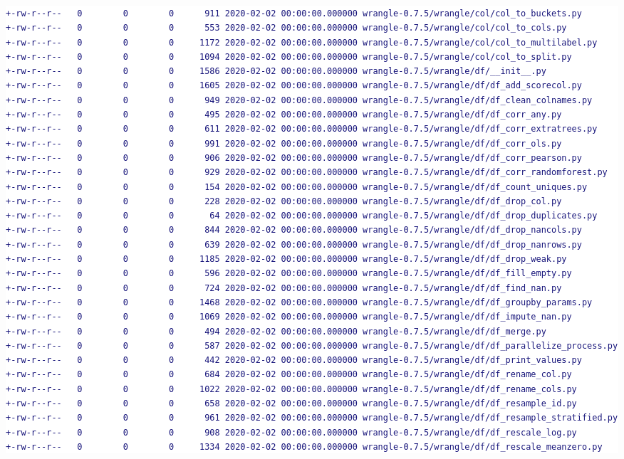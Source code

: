 ```diff
+-rw-r--r--   0        0        0      911 2020-02-02 00:00:00.000000 wrangle-0.7.5/wrangle/col/col_to_buckets.py
+-rw-r--r--   0        0        0      553 2020-02-02 00:00:00.000000 wrangle-0.7.5/wrangle/col/col_to_cols.py
+-rw-r--r--   0        0        0     1172 2020-02-02 00:00:00.000000 wrangle-0.7.5/wrangle/col/col_to_multilabel.py
+-rw-r--r--   0        0        0     1094 2020-02-02 00:00:00.000000 wrangle-0.7.5/wrangle/col/col_to_split.py
+-rw-r--r--   0        0        0     1586 2020-02-02 00:00:00.000000 wrangle-0.7.5/wrangle/df/__init__.py
+-rw-r--r--   0        0        0     1605 2020-02-02 00:00:00.000000 wrangle-0.7.5/wrangle/df/df_add_scorecol.py
+-rw-r--r--   0        0        0      949 2020-02-02 00:00:00.000000 wrangle-0.7.5/wrangle/df/df_clean_colnames.py
+-rw-r--r--   0        0        0      495 2020-02-02 00:00:00.000000 wrangle-0.7.5/wrangle/df/df_corr_any.py
+-rw-r--r--   0        0        0      611 2020-02-02 00:00:00.000000 wrangle-0.7.5/wrangle/df/df_corr_extratrees.py
+-rw-r--r--   0        0        0      991 2020-02-02 00:00:00.000000 wrangle-0.7.5/wrangle/df/df_corr_ols.py
+-rw-r--r--   0        0        0      906 2020-02-02 00:00:00.000000 wrangle-0.7.5/wrangle/df/df_corr_pearson.py
+-rw-r--r--   0        0        0      929 2020-02-02 00:00:00.000000 wrangle-0.7.5/wrangle/df/df_corr_randomforest.py
+-rw-r--r--   0        0        0      154 2020-02-02 00:00:00.000000 wrangle-0.7.5/wrangle/df/df_count_uniques.py
+-rw-r--r--   0        0        0      228 2020-02-02 00:00:00.000000 wrangle-0.7.5/wrangle/df/df_drop_col.py
+-rw-r--r--   0        0        0       64 2020-02-02 00:00:00.000000 wrangle-0.7.5/wrangle/df/df_drop_duplicates.py
+-rw-r--r--   0        0        0      844 2020-02-02 00:00:00.000000 wrangle-0.7.5/wrangle/df/df_drop_nancols.py
+-rw-r--r--   0        0        0      639 2020-02-02 00:00:00.000000 wrangle-0.7.5/wrangle/df/df_drop_nanrows.py
+-rw-r--r--   0        0        0     1185 2020-02-02 00:00:00.000000 wrangle-0.7.5/wrangle/df/df_drop_weak.py
+-rw-r--r--   0        0        0      596 2020-02-02 00:00:00.000000 wrangle-0.7.5/wrangle/df/df_fill_empty.py
+-rw-r--r--   0        0        0      724 2020-02-02 00:00:00.000000 wrangle-0.7.5/wrangle/df/df_find_nan.py
+-rw-r--r--   0        0        0     1468 2020-02-02 00:00:00.000000 wrangle-0.7.5/wrangle/df/df_groupby_params.py
+-rw-r--r--   0        0        0     1069 2020-02-02 00:00:00.000000 wrangle-0.7.5/wrangle/df/df_impute_nan.py
+-rw-r--r--   0        0        0      494 2020-02-02 00:00:00.000000 wrangle-0.7.5/wrangle/df/df_merge.py
+-rw-r--r--   0        0        0      587 2020-02-02 00:00:00.000000 wrangle-0.7.5/wrangle/df/df_parallelize_process.py
+-rw-r--r--   0        0        0      442 2020-02-02 00:00:00.000000 wrangle-0.7.5/wrangle/df/df_print_values.py
+-rw-r--r--   0        0        0      684 2020-02-02 00:00:00.000000 wrangle-0.7.5/wrangle/df/df_rename_col.py
+-rw-r--r--   0        0        0     1022 2020-02-02 00:00:00.000000 wrangle-0.7.5/wrangle/df/df_rename_cols.py
+-rw-r--r--   0        0        0      658 2020-02-02 00:00:00.000000 wrangle-0.7.5/wrangle/df/df_resample_id.py
+-rw-r--r--   0        0        0      961 2020-02-02 00:00:00.000000 wrangle-0.7.5/wrangle/df/df_resample_stratified.py
+-rw-r--r--   0        0        0      908 2020-02-02 00:00:00.000000 wrangle-0.7.5/wrangle/df/df_rescale_log.py
+-rw-r--r--   0        0        0     1334 2020-02-02 00:00:00.000000 wrangle-0.7.5/wrangle/df/df_rescale_meanzero.py
```